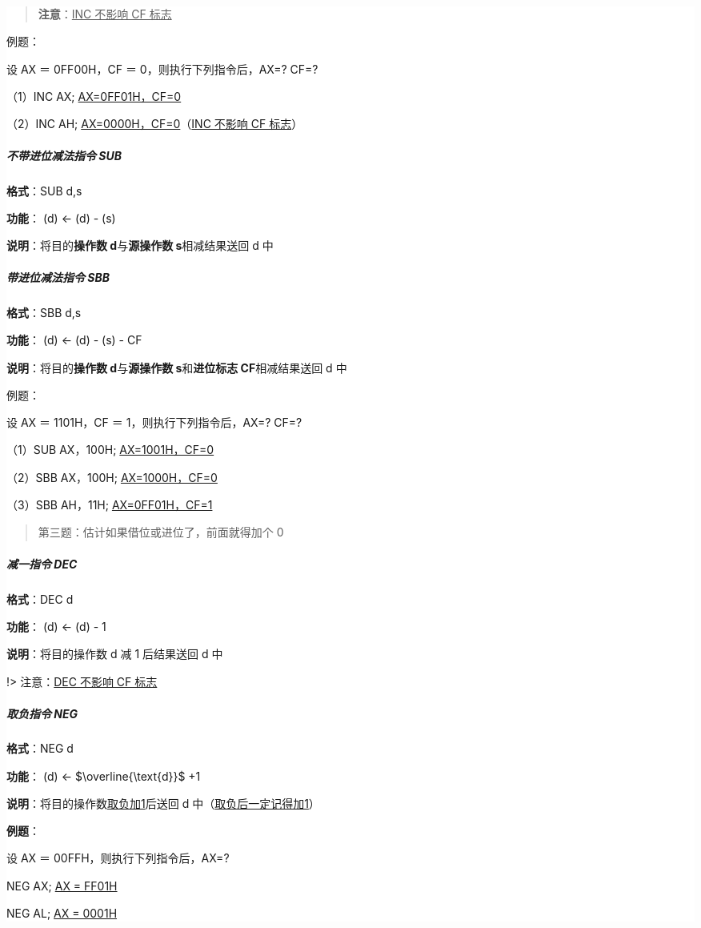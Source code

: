> **注意**：<u>INC 不影响 CF 标志</u>

例题：

设 AX ＝ 0FF00H，CF ＝ 0，则执行下列指令后，AX=? CF=?

（1）INC AX; <u>AX=0FF01H，CF=0</u>

（2）INC AH; <u>AX=0000H，CF=0</u>（<u>INC 不影响 CF 标志</u>）

##### 不带进位减法指令 SUB

**格式**：SUB d,s

**功能**： (d) ← (d) - (s)

**说明**：将目的**操作数 d**与**源操作数 s**相减结果送回 d 中

##### 带进位减法指令 SBB

**格式**：SBB d,s

**功能**： (d) ← (d) - (s) - CF

**说明**：将目的**操作数 d**与**源操作数 s**和**进位标志 CF**相减结果送回 d 中

例题：

设 AX ＝ 1101H，CF ＝ 1，则执行下列指令后，AX=? CF=?

（1）SUB AX，100H; <u>AX=1001H，CF=0</u>

（2）SBB AX，100H; <u>AX=1000H，CF=0</u>

（3）SBB AH，11H; <u>AX=0FF01H，CF=1</u>

> 第三题：估计如果借位或进位了，前面就得加个 0

##### 减一指令 DEC

**格式**：DEC d

**功能**： (d) ← (d) - 1

**说明**：将目的操作数 d 减 1 后结果送回 d 中

!> 注意：<u>DEC 不影响 CF 标志</u>

##### 取负指令 NEG

**格式**：NEG d

**功能**： (d) ← $\overline{\text{d}}$ +1

**说明**：将目的操作数<u>取负加1</u>后送回 d 中（<u>取负后一定记得加1</u>）

**例题**：

设 AX ＝ 00FFH，则执行下列指令后，AX=?

NEG AX; <u>AX = FF01H</u>

NEG AL; <u>AX = 0001H</u>
